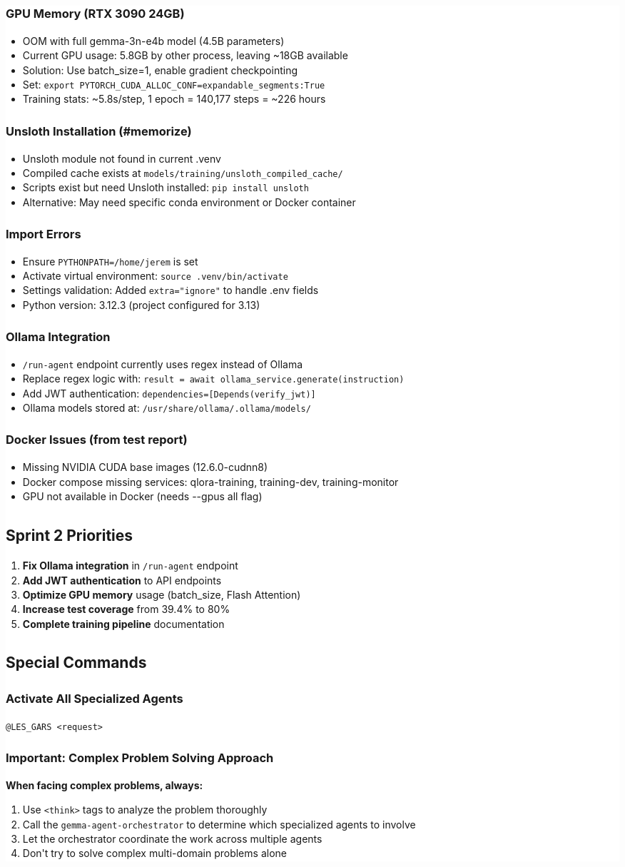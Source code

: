 ### GPU Memory (RTX 3090 24GB)
- OOM with full gemma-3n-e4b model (4.5B parameters)
- Current GPU usage: 5.8GB by other process, leaving ~18GB available
- Solution: Use batch_size=1, enable gradient checkpointing
- Set: `export PYTORCH_CUDA_ALLOC_CONF=expandable_segments:True`
- Training stats: ~5.8s/step, 1 epoch = 140,177 steps = ~226 hours

### Unsloth Installation (#memorize)
- Unsloth module not found in current .venv
- Compiled cache exists at `models/training/unsloth_compiled_cache/`
- Scripts exist but need Unsloth installed: `pip install unsloth`
- Alternative: May need specific conda environment or Docker container

### Import Errors
- Ensure `PYTHONPATH=/home/jerem` is set
- Activate virtual environment: `source .venv/bin/activate`
- Settings validation: Added `extra="ignore"` to handle .env fields
- Python version: 3.12.3 (project configured for 3.13)

### Ollama Integration
- `/run-agent` endpoint currently uses regex instead of Ollama
- Replace regex logic with: `result = await ollama_service.generate(instruction)`
- Add JWT authentication: `dependencies=[Depends(verify_jwt)]`
- Ollama models stored at: `/usr/share/ollama/.ollama/models/`

### Docker Issues (from test report)
- Missing NVIDIA CUDA base images (12.6.0-cudnn8)
- Docker compose missing services: qlora-training, training-dev, training-monitor
- GPU not available in Docker (needs --gpus all flag)

## Sprint 2 Priorities

1. **Fix Ollama integration** in `/run-agent` endpoint
2. **Add JWT authentication** to API endpoints
3. **Optimize GPU memory** usage (batch_size, Flash Attention)
4. **Increase test coverage** from 39.4% to 80%
5. **Complete training pipeline** documentation

## Special Commands

### Activate All Specialized Agents
```
@LES_GARS <request>
```

### Important: Complex Problem Solving Approach
**When facing complex problems, always:**
1. Use `<think>` tags to analyze the problem thoroughly
2. Call the `gemma-agent-orchestrator` to determine which specialized agents to involve
3. Let the orchestrator coordinate the work across multiple agents
4. Don't try to solve complex multi-domain problems alone
